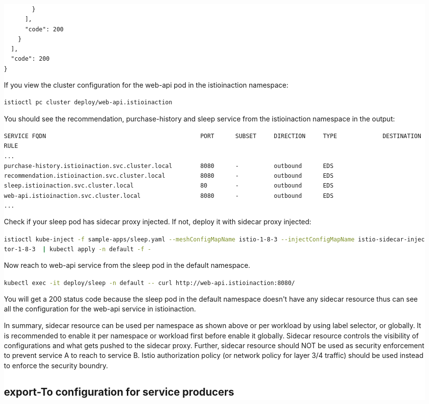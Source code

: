 ```
        }
      ],
      "code": 200
    }
  ],
  "code": 200
}
```

If you view the cluster configuration for the web-api pod in the istioinaction namespace:

```bash
istioctl pc cluster deploy/web-api.istioinaction
```

You should see the recommendation, purchase-history and sleep service from the istioinaction namespace in the output:

```
SERVICE FQDN                                            PORT      SUBSET     DIRECTION     TYPE             DESTINATION RULE
...           
purchase-history.istioinaction.svc.cluster.local        8080      -          outbound      EDS              
recommendation.istioinaction.svc.cluster.local          8080      -          outbound      EDS              
sleep.istioinaction.svc.cluster.local                   80        -          outbound      EDS              
web-api.istioinaction.svc.cluster.local                 8080      -          outbound      EDS
...
```

Check if your sleep pod has sidecar proxy injected.  If not, deploy it with sidecar proxy injected:

```bash
istioctl kube-inject -f sample-apps/sleep.yaml --meshConfigMapName istio-1-8-3 --injectConfigMapName istio-sidecar-injector-1-8-3  | kubectl apply -n default -f -
```

Now reach to web-api service from the sleep pod in the default namespace.

```bash
kubectl exec -it deploy/sleep -n default -- curl http://web-api.istioinaction:8080/
```

You will get a 200 status code because the sleep pod in the default namespace doesn't have any sidecar resource thus can see all the configuration for the web-api service in istioinaction.  

In summary, sidecar resource can be used per namespace as shown above or per workload by using label selector, or globally.  It is recommended to enable it per namespace or workload first before enable it globally.  Sidecar resource controls the visibility of configurations and what gets pushed to the sidecar proxy.  Further, sidecar resource should NOT be used as security enforcement to prevent service A to reach to service B.  Istio authorization policy (or network policy for layer 3/4 traffic) should be used instead to enforce the security boundry.

## export-To configuration for service producers
